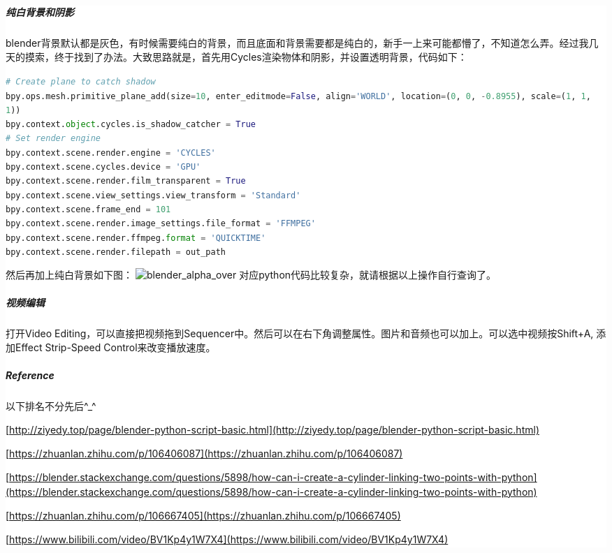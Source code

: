 ```python
```


##### 纯白背景和阴影
blender背景默认都是灰色，有时候需要纯白的背景，而且底面和背景需要都是纯白的，新手一上来可能都懵了，不知道怎么弄。经过我几天的摸索，终于找到了办法。大致思路就是，首先用Cycles渲染物体和阴影，并设置透明背景，代码如下：
```python
# Create plane to catch shadow
bpy.ops.mesh.primitive_plane_add(size=10, enter_editmode=False, align='WORLD', location=(0, 0, -0.8955), scale=(1, 1, 1))
bpy.context.object.cycles.is_shadow_catcher = True
# Set render engine
bpy.context.scene.render.engine = 'CYCLES'
bpy.context.scene.cycles.device = 'GPU'
bpy.context.scene.render.film_transparent = True
bpy.context.scene.view_settings.view_transform = 'Standard'
bpy.context.scene.frame_end = 101
bpy.context.scene.render.image_settings.file_format = 'FFMPEG'
bpy.context.scene.render.ffmpeg.format = 'QUICKTIME'
bpy.context.scene.render.filepath = out_path
```
然后再加上纯白背景如下图：
![blender_alpha_over](../../../../assets/images/blender1.PNG)
对应python代码比较复杂，就请根据以上操作自行查询了。


##### 视频编辑
打开Video Editing，可以直接把视频拖到Sequencer中。然后可以在右下角调整属性。图片和音频也可以加上。可以选中视频按Shift+A, 添加Effect Strip-Speed Control来改变播放速度。


##### Reference
以下排名不分先后^_^

[http://ziyedy.top/page/blender-python-script-basic.html](http://ziyedy.top/page/blender-python-script-basic.html)

[https://zhuanlan.zhihu.com/p/106406087](https://zhuanlan.zhihu.com/p/106406087)

[https://blender.stackexchange.com/questions/5898/how-can-i-create-a-cylinder-linking-two-points-with-python](https://blender.stackexchange.com/questions/5898/how-can-i-create-a-cylinder-linking-two-points-with-python)

[https://zhuanlan.zhihu.com/p/106667405](https://zhuanlan.zhihu.com/p/106667405)

[https://www.bilibili.com/video/BV1Kp4y1W7X4](https://www.bilibili.com/video/BV1Kp4y1W7X4)


